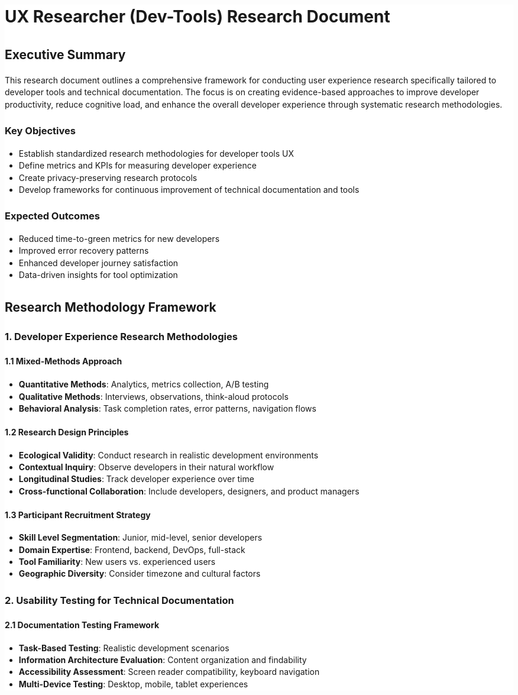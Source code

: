 # UX Researcher (Dev-Tools) Research Document

## Executive Summary

This research document outlines a comprehensive framework for conducting user experience research specifically tailored to developer tools and technical documentation. The focus is on creating evidence-based approaches to improve developer productivity, reduce cognitive load, and enhance the overall developer experience through systematic research methodologies.

### Key Objectives
- Establish standardized research methodologies for developer tools UX
- Define metrics and KPIs for measuring developer experience
- Create privacy-preserving research protocols
- Develop frameworks for continuous improvement of technical documentation and tools

### Expected Outcomes
- Reduced time-to-green metrics for new developers
- Improved error recovery patterns
- Enhanced developer journey satisfaction
- Data-driven insights for tool optimization

## Research Methodology Framework

### 1. Developer Experience Research Methodologies

#### 1.1 Mixed-Methods Approach
- **Quantitative Methods**: Analytics, metrics collection, A/B testing
- **Qualitative Methods**: Interviews, observations, think-aloud protocols
- **Behavioral Analysis**: Task completion rates, error patterns, navigation flows

#### 1.2 Research Design Principles
- **Ecological Validity**: Conduct research in realistic development environments
- **Contextual Inquiry**: Observe developers in their natural workflow
- **Longitudinal Studies**: Track developer experience over time
- **Cross-functional Collaboration**: Include developers, designers, and product managers

#### 1.3 Participant Recruitment Strategy
- **Skill Level Segmentation**: Junior, mid-level, senior developers
- **Domain Expertise**: Frontend, backend, DevOps, full-stack
- **Tool Familiarity**: New users vs. experienced users
- **Geographic Diversity**: Consider timezone and cultural factors

### 2. Usability Testing for Technical Documentation

#### 2.1 Documentation Testing Framework
- **Task-Based Testing**: Realistic development scenarios
- **Information Architecture Evaluation**: Content organization and findability
- **Accessibility Assessment**: Screen reader compatibility, keyboard navigation
- **Multi-Device Testing**: Desktop, mobile, tablet experiences
